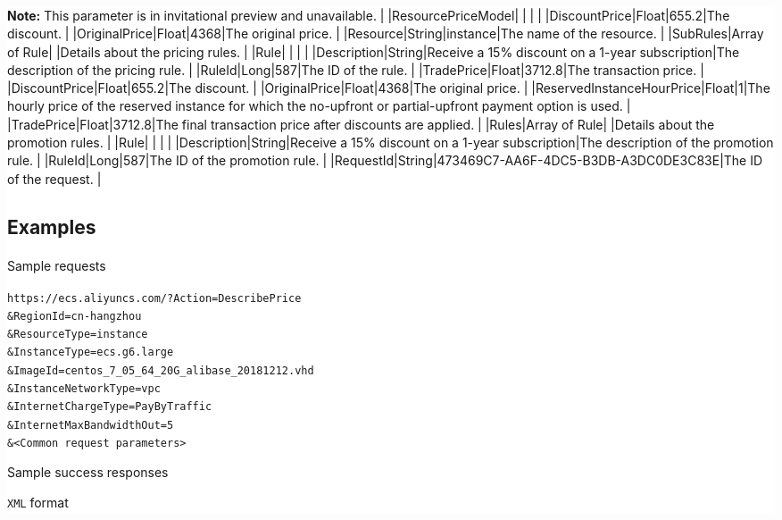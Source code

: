  **Note:** This parameter is in invitational preview and unavailable. |
|ResourcePriceModel| | | |
|DiscountPrice|Float|655.2|The discount. |
|OriginalPrice|Float|4368|The original price. |
|Resource|String|instance|The name of the resource. |
|SubRules|Array of Rule| |Details about the pricing rules. |
|Rule| | | |
|Description|String|Receive a 15% discount on a 1-year subscription|The description of the pricing rule. |
|RuleId|Long|587|The ID of the rule. |
|TradePrice|Float|3712.8|The transaction price. |
|DiscountPrice|Float|655.2|The discount. |
|OriginalPrice|Float|4368|The original price. |
|ReservedInstanceHourPrice|Float|1|The hourly price of the reserved instance for which the no-upfront or partial-upfront payment option is used. |
|TradePrice|Float|3712.8|The final transaction price after discounts are applied. |
|Rules|Array of Rule| |Details about the promotion rules. |
|Rule| | | |
|Description|String|Receive a 15% discount on a 1-year subscription|The description of the promotion rule. |
|RuleId|Long|587|The ID of the promotion rule. |
|RequestId|String|473469C7-AA6F-4DC5-B3DB-A3DC0DE3C83E|The ID of the request. |

## Examples

Sample requests

```
https://ecs.aliyuncs.com/?Action=DescribePrice
&RegionId=cn-hangzhou
&ResourceType=instance
&InstanceType=ecs.g6.large
&ImageId=centos_7_05_64_20G_alibase_20181212.vhd
&InstanceNetworkType=vpc
&InternetChargeType=PayByTraffic
&InternetMaxBandwidthOut=5
&<Common request parameters>
```

Sample success responses

`XML` format
